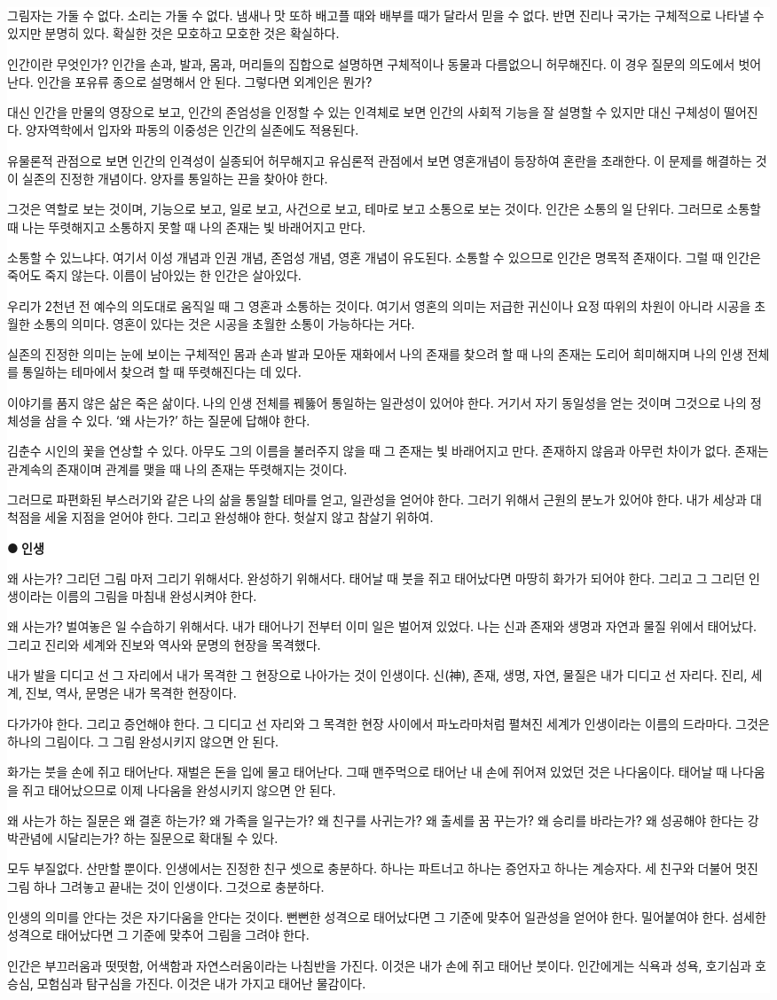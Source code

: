 그림자는 가둘 수 없다. 소리는 가둘 수 없다. 냄새나 맛 또하 배고플 때와 배부를 때가 달라서 믿을 수 없다. 반면 진리나 국가는 구체적으로 나타낼 수 있지만 분명히 있다. 확실한 것은 모호하고 모호한 것은 확실하다. 

인간이란 무엇인가? 인간을 손과, 발과, 몸과, 머리들의 집합으로 설명하면 구체적이나 동물과 다름없으니 허무해진다. 이 경우 질문의 의도에서 벗어난다. 인간을 포유류 종으로 설명해서 안 된다. 그렇다면 외계인은 뭔가?

대신 인간을 만물의 영장으로 보고, 인간의 존엄성을 인정할 수 있는 인격체로 보면 인간의 사회적 기능을 잘 설명할 수 있지만 대신 구체성이 떨어진다. 양자역학에서 입자와 파동의 이중성은 인간의 실존에도 적용된다. 

유물론적 관점으로 보면 인간의 인격성이 실종되어 허무해지고 유심론적 관점에서 보면 영혼개념이 등장하여 혼란을 초래한다. 이 문제를 해결하는 것이 실존의 진정한 개념이다. 양자를 통일하는 끈을 찾아야 한다. 

그것은 역할로 보는 것이며, 기능으로 보고, 일로 보고, 사건으로 보고, 테마로 보고 소통으로 보는 것이다. 인간은 소통의 일 단위다. 그러므로 소통할 때 나는 뚜렷해지고 소통하지 못할 때 나의 존재는 빛 바래어지고 만다. 

소통할 수 있느냐다. 여기서 이성 개념과 인권 개념, 존엄성 개념, 영혼 개념이 유도된다. 소통할 수 있으므로 인간은 명목적 존재이다. 그럴 때 인간은 죽어도 죽지 않는다. 이름이 남아있는 한 인간은 살아있다. 

우리가 2천년 전 예수의 의도대로 움직일 때 그 영혼과 소통하는 것이다. 여기서 영혼의 의미는 저급한 귀신이나 요정 따위의 차원이 아니라 시공을 초월한 소통의 의미다. 영혼이 있다는 것은 시공을 초월한 소통이 가능하다는 거다. 

실존의 진정한 의미는 눈에 보이는 구체적인 몸과 손과 발과 모아둔 재화에서 나의 존재를 찾으려 할 때 나의 존재는 도리어 희미해지며 나의 인생 전체를 통일하는 테마에서 찾으려 할 때 뚜렷해진다는 데 있다.

이야기를 품지 않은 삶은 죽은 삶이다. 나의 인생 전체를 꿰뚫어 통일하는 일관성이 있어야 한다. 거기서 자기 동일성을 얻는 것이며 그것으로 나의 정체성을 삼을 수 있다. ‘왜 사는가?’ 하는 질문에 답해야 한다. 

김춘수 시인의 꽃을 연상할 수 있다. 아무도 그의 이름을 불러주지 않을 때 그 존재는 빛 바래어지고 만다. 존재하지 않음과 아무런 차이가 없다. 존재는 관계속의 존재이며 관계를 맺을 때 나의 존재는 뚜렷해지는 것이다. 

그러므로 파편화된 부스러기와 같은 나의 삶을 통일할 테마를 얻고, 일관성을 얻어야 한다. 그러기 위해서 근원의 분노가 있어야 한다. 내가 세상과 대척점을 세울 지점을 얻어야 한다. 그리고 완성해야 한다. 헛살지 않고 참살기 위하여. 

**● 인생** 

왜 사는가? 그리던 그림 마저 그리기 위해서다. 완성하기 위해서다. 태어날 때 붓을 쥐고 태어났다면 마땅히 화가가 되어야 한다. 그리고 그 그리던 인생이라는 이름의 그림을 마침내 완성시켜야 한다. 

왜 사는가? 벌여놓은 일 수습하기 위해서다. 내가 태어나기 전부터 이미 일은 벌어져 있었다. 나는 신과 존재와 생명과 자연과 물질 위에서 태어났다. 그리고 진리와 세계와 진보와 역사와 문명의 현장을 목격했다. 

내가 발을 디디고 선 그 자리에서 내가 목격한 그 현장으로 나아가는 것이 인생이다. 신(神), 존재, 생명, 자연, 물질은 내가 디디고 선 자리다. 진리, 세계, 진보, 역사, 문명은 내가 목격한 현장이다. 

다가가야 한다. 그리고 증언해야 한다. 그 디디고 선 자리와 그 목격한 현장 사이에서 파노라마처럼 펼쳐진 세계가 인생이라는 이름의 드라마다. 그것은 하나의 그림이다. 그 그림 완성시키지 않으면 안 된다. 

화가는 붓을 손에 쥐고 태어난다. 재벌은 돈을 입에 물고 태어난다. 그때 맨주먹으로 태어난 내 손에 쥐어져 있었던 것은 나다움이다. 태어날 때 나다움을 쥐고 태어났으므로 이제 나다움을 완성시키지 않으면 안 된다.

왜 사는가 하는 질문은 왜 결혼 하는가? 왜 가족을 일구는가? 왜 친구를 사귀는가? 왜 출세를 꿈 꾸는가? 왜 승리를 바라는가? 왜 성공해야 한다는 강박관념에 시달리는가? 하는 질문으로 확대될 수 있다. 

모두 부질없다. 산만할 뿐이다. 인생에서는 진정한 친구 셋으로 충분하다. 하나는 파트너고 하나는 증언자고 하나는 계승자다. 세 친구와 더불어 멋진 그림 하나 그려놓고 끝내는 것이 인생이다. 그것으로 충분하다. 

인생의 의미를 안다는 것은 자기다움을 안다는 것이다. 뻔뻔한 성격으로 태어났다면 그 기준에 맞추어 일관성을 얻어야 한다. 밀어붙여야 한다. 섬세한 성격으로 태어났다면 그 기준에 맞추어 그림을 그려야 한다. 

인간은 부끄러움과 떳떳함, 어색함과 자연스러움이라는 나침반을 가진다. 이것은 내가 손에 쥐고 태어난 붓이다. 인간에게는 식욕과 성욕, 호기심과 호승심, 모험심과 탐구심을 가진다. 이것은 내가 가지고 태어난 물감이다. 
